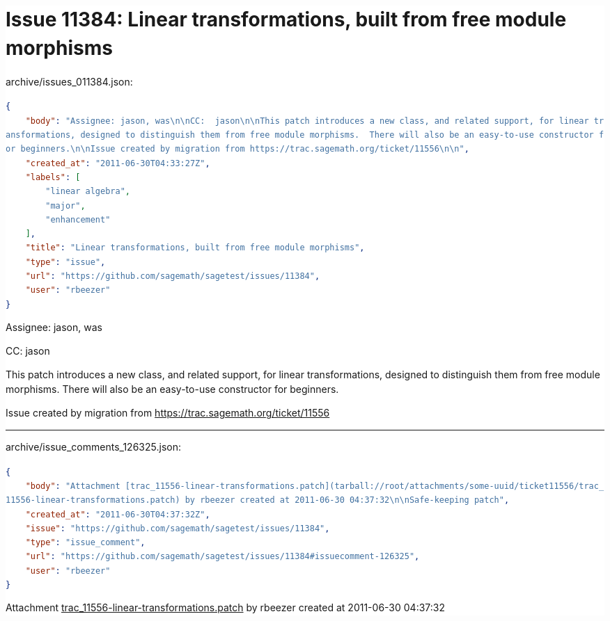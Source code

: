# Issue 11384: Linear transformations, built from free module morphisms

archive/issues_011384.json:
```json
{
    "body": "Assignee: jason, was\n\nCC:  jason\n\nThis patch introduces a new class, and related support, for linear transformations, designed to distinguish them from free module morphisms.  There will also be an easy-to-use constructor for beginners.\n\nIssue created by migration from https://trac.sagemath.org/ticket/11556\n\n",
    "created_at": "2011-06-30T04:33:27Z",
    "labels": [
        "linear algebra",
        "major",
        "enhancement"
    ],
    "title": "Linear transformations, built from free module morphisms",
    "type": "issue",
    "url": "https://github.com/sagemath/sagetest/issues/11384",
    "user": "rbeezer"
}
```
Assignee: jason, was

CC:  jason

This patch introduces a new class, and related support, for linear transformations, designed to distinguish them from free module morphisms.  There will also be an easy-to-use constructor for beginners.

Issue created by migration from https://trac.sagemath.org/ticket/11556





---

archive/issue_comments_126325.json:
```json
{
    "body": "Attachment [trac_11556-linear-transformations.patch](tarball://root/attachments/some-uuid/ticket11556/trac_11556-linear-transformations.patch) by rbeezer created at 2011-06-30 04:37:32\n\nSafe-keeping patch",
    "created_at": "2011-06-30T04:37:32Z",
    "issue": "https://github.com/sagemath/sagetest/issues/11384",
    "type": "issue_comment",
    "url": "https://github.com/sagemath/sagetest/issues/11384#issuecomment-126325",
    "user": "rbeezer"
}
```

Attachment [trac_11556-linear-transformations.patch](tarball://root/attachments/some-uuid/ticket11556/trac_11556-linear-transformations.patch) by rbeezer created at 2011-06-30 04:37:32
